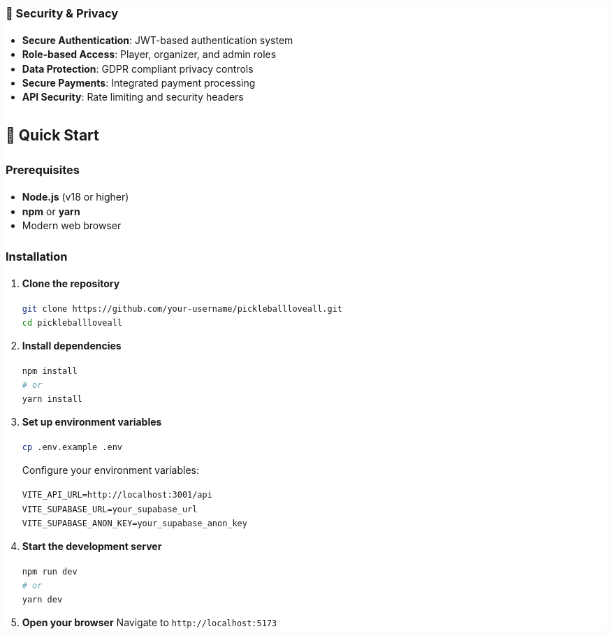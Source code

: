 ### 🔐 Security & Privacy

- **Secure Authentication**: JWT-based authentication system
- **Role-based Access**: Player, organizer, and admin roles
- **Data Protection**: GDPR compliant privacy controls
- **Secure Payments**: Integrated payment processing
- **API Security**: Rate limiting and security headers

## 🚀 Quick Start

### Prerequisites

- **Node.js** (v18 or higher)
- **npm** or **yarn**
- Modern web browser

### Installation

1. **Clone the repository**

   ```bash
   git clone https://github.com/your-username/pickleballloveall.git
   cd pickleballloveall
   ```

2. **Install dependencies**

   ```bash
   npm install
   # or
   yarn install
   ```

3. **Set up environment variables**

   ```bash
   cp .env.example .env
   ```

   Configure your environment variables:

   ```env
   VITE_API_URL=http://localhost:3001/api
   VITE_SUPABASE_URL=your_supabase_url
   VITE_SUPABASE_ANON_KEY=your_supabase_anon_key
   ```

4. **Start the development server**

   ```bash
   npm run dev
   # or
   yarn dev
   ```

5. **Open your browser**
   Navigate to `http://localhost:5173`
